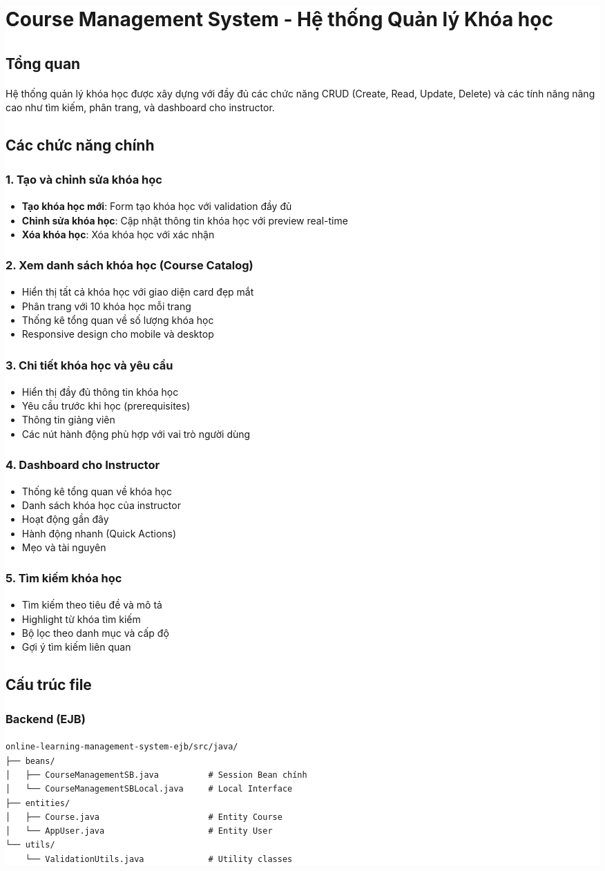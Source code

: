 # Course Management System - Hệ thống Quản lý Khóa học

## Tổng quan
Hệ thống quản lý khóa học được xây dựng với đầy đủ các chức năng CRUD (Create, Read, Update, Delete) và các tính năng nâng cao như tìm kiếm, phân trang, và dashboard cho instructor.

## Các chức năng chính

### 1. Tạo và chỉnh sửa khóa học
- **Tạo khóa học mới**: Form tạo khóa học với validation đầy đủ
- **Chỉnh sửa khóa học**: Cập nhật thông tin khóa học với preview real-time
- **Xóa khóa học**: Xóa khóa học với xác nhận

### 2. Xem danh sách khóa học (Course Catalog)
- Hiển thị tất cả khóa học với giao diện card đẹp mắt
- Phân trang với 10 khóa học mỗi trang
- Thống kê tổng quan về số lượng khóa học
- Responsive design cho mobile và desktop

### 3. Chi tiết khóa học và yêu cầu
- Hiển thị đầy đủ thông tin khóa học
- Yêu cầu trước khi học (prerequisites)
- Thông tin giảng viên
- Các nút hành động phù hợp với vai trò người dùng

### 4. Dashboard cho Instructor
- Thống kê tổng quan về khóa học
- Danh sách khóa học của instructor
- Hoạt động gần đây
- Hành động nhanh (Quick Actions)
- Mẹo và tài nguyên

### 5. Tìm kiếm khóa học
- Tìm kiếm theo tiêu đề và mô tả
- Highlight từ khóa tìm kiếm
- Bộ lọc theo danh mục và cấp độ
- Gợi ý tìm kiếm liên quan

## Cấu trúc file

### Backend (EJB)
```
online-learning-management-system-ejb/src/java/
├── beans/
│   ├── CourseManagementSB.java          # Session Bean chính
│   └── CourseManagementSBLocal.java     # Local Interface
├── entities/
│   ├── Course.java                      # Entity Course
│   └── AppUser.java                     # Entity User
└── utils/
    └── ValidationUtils.java             # Utility classes
```
